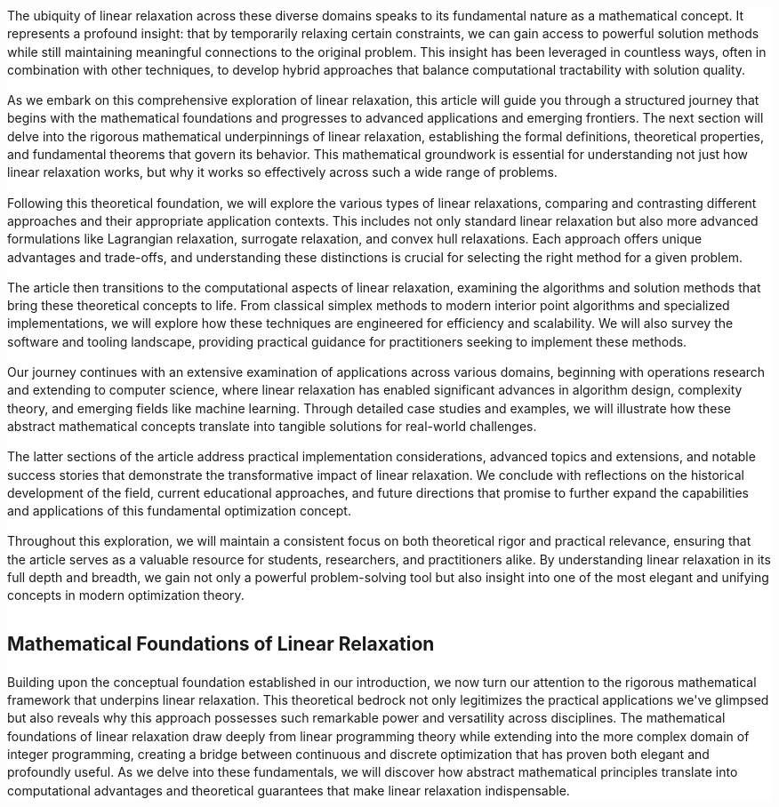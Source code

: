 The ubiquity of linear relaxation across these diverse domains speaks to its fundamental nature as a mathematical concept. It represents a profound insight: that by temporarily relaxing certain constraints, we can gain access to powerful solution methods while still maintaining meaningful connections to the original problem. This insight has been leveraged in countless ways, often in combination with other techniques, to develop hybrid approaches that balance computational tractability with solution quality.

As we embark on this comprehensive exploration of linear relaxation, this article will guide you through a structured journey that begins with the mathematical foundations and progresses to advanced applications and emerging frontiers. The next section will delve into the rigorous mathematical underpinnings of linear relaxation, establishing the formal definitions, theoretical properties, and fundamental theorems that govern its behavior. This mathematical groundwork is essential for understanding not just how linear relaxation works, but why it works so effectively across such a wide range of problems.

Following this theoretical foundation, we will explore the various types of linear relaxations, comparing and contrasting different approaches and their appropriate application contexts. This includes not only standard linear relaxation but also more advanced formulations like Lagrangian relaxation, surrogate relaxation, and convex hull relaxations. Each approach offers unique advantages and trade-offs, and understanding these distinctions is crucial for selecting the right method for a given problem.

The article then transitions to the computational aspects of linear relaxation, examining the algorithms and solution methods that bring these theoretical concepts to life. From classical simplex methods to modern interior point algorithms and specialized implementations, we will explore how these techniques are engineered for efficiency and scalability. We will also survey the software and tooling landscape, providing practical guidance for practitioners seeking to implement these methods.

Our journey continues with an extensive examination of applications across various domains, beginning with operations research and extending to computer science, where linear relaxation has enabled significant advances in algorithm design, complexity theory, and emerging fields like machine learning. Through detailed case studies and examples, we will illustrate how these abstract mathematical concepts translate into tangible solutions for real-world challenges.

The latter sections of the article address practical implementation considerations, advanced topics and extensions, and notable success stories that demonstrate the transformative impact of linear relaxation. We conclude with reflections on the historical development of the field, current educational approaches, and future directions that promise to further expand the capabilities and applications of this fundamental optimization concept.

Throughout this exploration, we will maintain a consistent focus on both theoretical rigor and practical relevance, ensuring that the article serves as a valuable resource for students, researchers, and practitioners alike. By understanding linear relaxation in its full depth and breadth, we gain not only a powerful problem-solving tool but also insight into one of the most elegant and unifying concepts in modern optimization theory.

## Mathematical Foundations of Linear Relaxation

Building upon the conceptual foundation established in our introduction, we now turn our attention to the rigorous mathematical framework that underpins linear relaxation. This theoretical bedrock not only legitimizes the practical applications we've glimpsed but also reveals why this approach possesses such remarkable power and versatility across disciplines. The mathematical foundations of linear relaxation draw deeply from linear programming theory while extending into the more complex domain of integer programming, creating a bridge between continuous and discrete optimization that has proven both elegant and profoundly useful. As we delve into these fundamentals, we will discover how abstract mathematical principles translate into computational advantages and theoretical guarantees that make linear relaxation indispensable.
